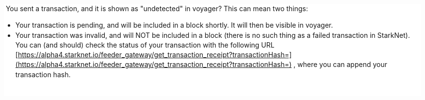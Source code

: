 ​
You sent a transaction, and it is shown as "undetected" in voyager? This can mean two things:
​

- Your transaction is pending, and will be included in a block shortly. It will then be visible in voyager.
- Your transaction was invalid, and will NOT be included in a block (there is no such thing as a failed transaction in StarkNet).
​
You can (and should) check the status of your transaction with the following URL  [https://alpha4.starknet.io/feeder_gateway/get_transaction_receipt?transactionHash=](https://alpha4.starknet.io/feeder_gateway/get_transaction_receipt?transactionHash=)  , where you can append your transaction hash.
​

​
